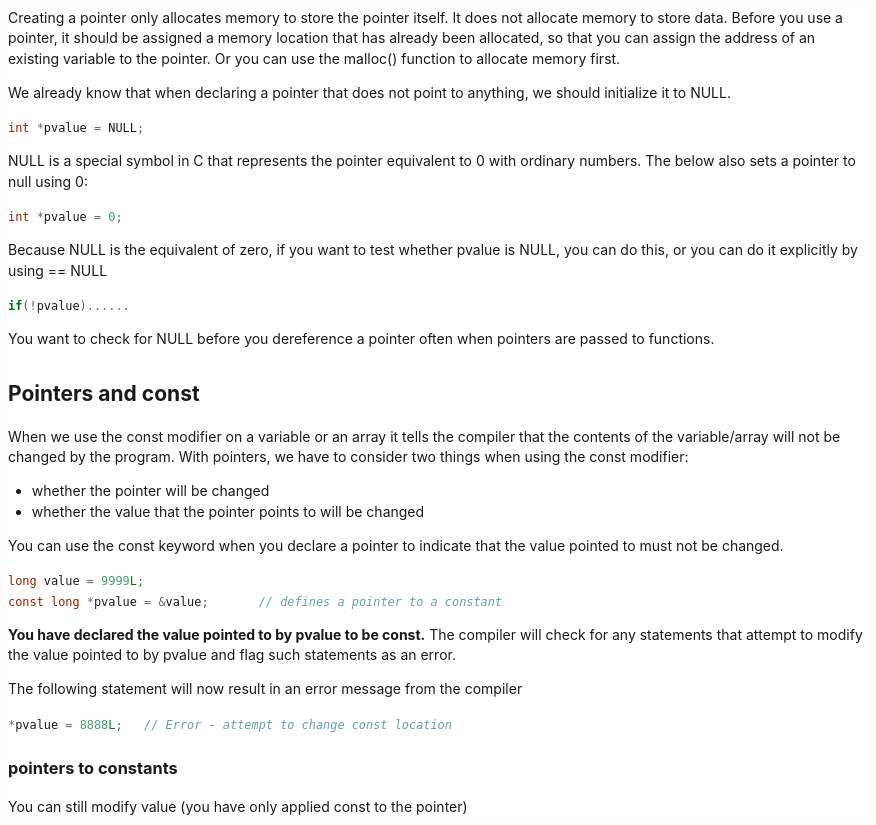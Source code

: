 Creating a pointer only allocates memory to store the pointer itself. It does not allocate memory to store data. Before you use a pointer, it should be assigned a memory location that has already been allocated, so that you can assign the address of an existing variable to the pointer. Or you can use the malloc() function to allocate memory first.

We already know that when declaring a pointer that does not point to anything, we should initialize it to NULL.

```c
int *pvalue = NULL;
```

NULL is a special symbol in C that represents the pointer equivalent to 0 with ordinary numbers. The below also sets a pointer to null using 0:

```c
int *pvalue = 0;
```

Because NULL is the equivalent of zero, if you want to test whether pvalue is NULL, you can do this, or you can do it explicitly by using == NULL

```c
if(!pvalue)......
```

You want to check for NULL before you dereference a pointer often when pointers are passed to functions.

## Pointers and const

When we use the const modifier on a variable or an array it tells the compiler that the contents of the variable/array will not be changed by the program. With pointers, we have to consider two things when using the const modifier:

* whether the pointer will be changed
* whether the value that the pointer points to will be changed

You can use the const keyword when you declare a pointer to indicate that the value pointed to must not be changed.

```c
long value = 9999L;
const long *pvalue = &value;       // defines a pointer to a constant
```

**You have declared the value pointed to by pvalue to be const.** The compiler will check for any statements that attempt to modify the value pointed to by pvalue and flag such statements as an error.

The following statement will now result in an error message from the compiler

```c
*pvalue = 8888L;   // Error - attempt to change const location
```

### pointers to constants

You can still modify value (you have only applied const to the pointer)
